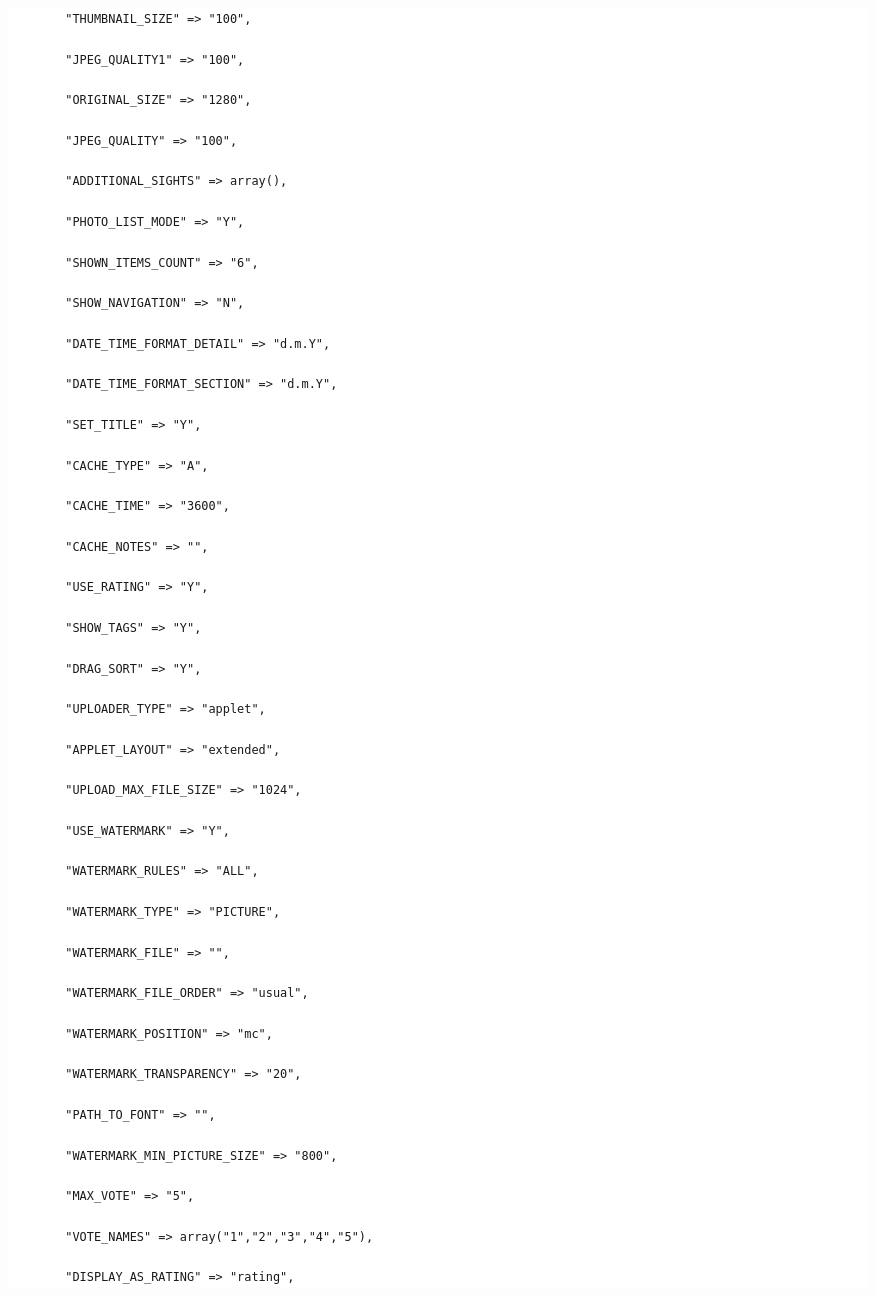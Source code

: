 ```
		"THUMBNAIL_SIZE" => "100",

		"JPEG_QUALITY1" => "100",

		"ORIGINAL_SIZE" => "1280",

		"JPEG_QUALITY" => "100",

		"ADDITIONAL_SIGHTS" => array(),

		"PHOTO_LIST_MODE" => "Y",

		"SHOWN_ITEMS_COUNT" => "6",

		"SHOW_NAVIGATION" => "N",

		"DATE_TIME_FORMAT_DETAIL" => "d.m.Y",

		"DATE_TIME_FORMAT_SECTION" => "d.m.Y",

		"SET_TITLE" => "Y",

		"CACHE_TYPE" => "A",

		"CACHE_TIME" => "3600",

		"CACHE_NOTES" => "",

		"USE_RATING" => "Y",

		"SHOW_TAGS" => "Y",

		"DRAG_SORT" => "Y",

		"UPLOADER_TYPE" => "applet",

		"APPLET_LAYOUT" => "extended",

		"UPLOAD_MAX_FILE_SIZE" => "1024",

		"USE_WATERMARK" => "Y",

		"WATERMARK_RULES" => "ALL",

		"WATERMARK_TYPE" => "PICTURE",

		"WATERMARK_FILE" => "",

		"WATERMARK_FILE_ORDER" => "usual",

		"WATERMARK_POSITION" => "mc",

		"WATERMARK_TRANSPARENCY" => "20",

		"PATH_TO_FONT" => "",

		"WATERMARK_MIN_PICTURE_SIZE" => "800",

		"MAX_VOTE" => "5",

		"VOTE_NAMES" => array("1","2","3","4","5"),

		"DISPLAY_AS_RATING" => "rating",
```